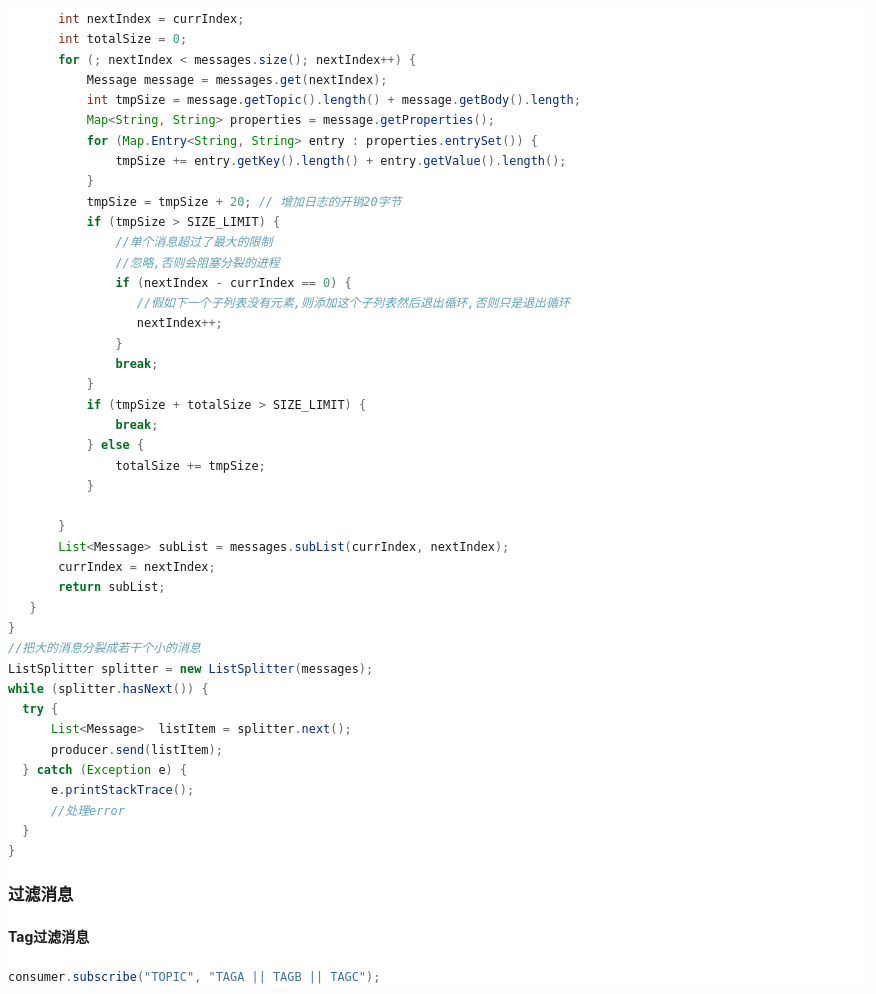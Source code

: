 ```java
       int nextIndex = currIndex;
       int totalSize = 0;
       for (; nextIndex < messages.size(); nextIndex++) {
           Message message = messages.get(nextIndex);
           int tmpSize = message.getTopic().length() + message.getBody().length;
           Map<String, String> properties = message.getProperties();
           for (Map.Entry<String, String> entry : properties.entrySet()) {
               tmpSize += entry.getKey().length() + entry.getValue().length();
           }
           tmpSize = tmpSize + 20; // 增加日志的开销20字节
           if (tmpSize > SIZE_LIMIT) {
               //单个消息超过了最大的限制
               //忽略,否则会阻塞分裂的进程
               if (nextIndex - currIndex == 0) {
                  //假如下一个子列表没有元素,则添加这个子列表然后退出循环,否则只是退出循环
                  nextIndex++;
               }
               break;
           }
           if (tmpSize + totalSize > SIZE_LIMIT) {
               break;
           } else {
               totalSize += tmpSize;
           }

       }
       List<Message> subList = messages.subList(currIndex, nextIndex);
       currIndex = nextIndex;
       return subList;
   }
}
//把大的消息分裂成若干个小的消息
ListSplitter splitter = new ListSplitter(messages);
while (splitter.hasNext()) {
  try {
      List<Message>  listItem = splitter.next();
      producer.send(listItem);
  } catch (Exception e) {
      e.printStackTrace();
      //处理error
  }
}
```

### 过滤消息

#### Tag过滤消息

```java
consumer.subscribe("TOPIC", "TAGA || TAGB || TAGC");
```
